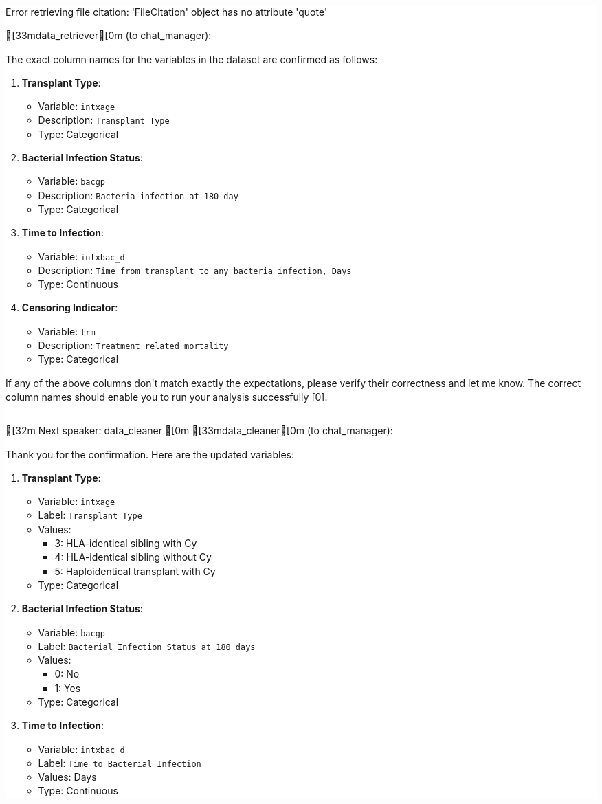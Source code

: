 Error retrieving file citation: 'FileCitation' object has no attribute 'quote'

[33mdata_retriever[0m (to chat_manager):

The exact column names for the variables in the dataset are confirmed as follows:

1. **Transplant Type**:
    - Variable: `intxage`
    - Description: `Transplant Type`
    - Type: Categorical

2. **Bacterial Infection Status**:
    - Variable: `bacgp`
    - Description: `Bacteria infection at 180 day`
    - Type: Categorical

3. **Time to Infection**:
    - Variable: `intxbac_d`
    - Description: `Time from transplant to any bacteria infection, Days`
    - Type: Continuous

4. **Censoring Indicator**:
    - Variable: `trm`
    - Description: `Treatment related mortality`
    - Type: Categorical

If any of the above columns don't match exactly the expectations, please verify their correctness and let me know. The correct column names should enable you to run your analysis successfully [0].


--------------------------------------------------------------------------------
[32m
Next speaker: data_cleaner
[0m
[33mdata_cleaner[0m (to chat_manager):

Thank you for the confirmation. Here are the updated variables:

1. **Transplant Type**:
    - Variable: `intxage`
    - Label: `Transplant Type`
    - Values: 
        - 3: HLA-identical sibling with Cy
        - 4: HLA-identical sibling without Cy
        - 5: Haploidentical transplant with Cy
    - Type: Categorical

2. **Bacterial Infection Status**:
    - Variable: `bacgp`
    - Label: `Bacterial Infection Status at 180 days`
    - Values: 
        - 0: No
        - 1: Yes
    - Type: Categorical

3. **Time to Infection**:
    - Variable: `intxbac_d`
    - Label: `Time to Bacterial Infection`
    - Values: Days
    - Type: Continuous
